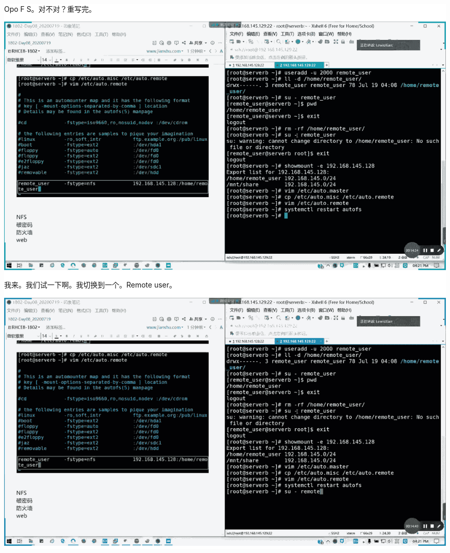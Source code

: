 Opo F S。对不对？重写完。

![](img/2dfae09850a14dd97e9855796bb9c43e_67.png)

我来。我们试一下啊。我切换到一个。Remote user。

![](img/2dfae09850a14dd97e9855796bb9c43e_69.png)
